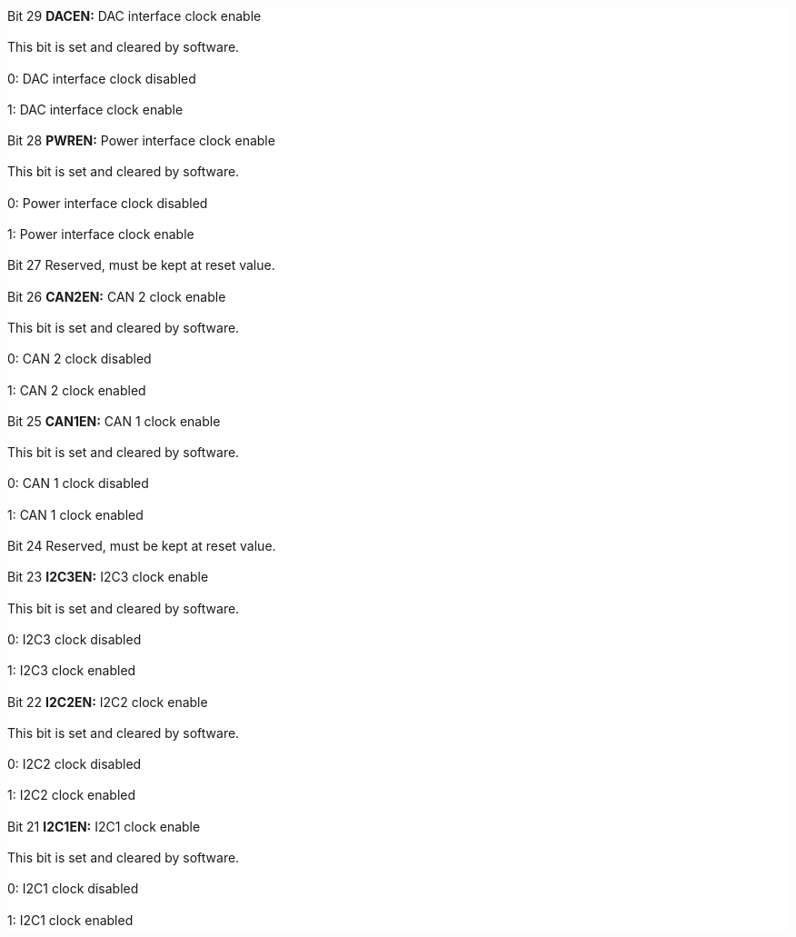 
Bit 29 **DACEN:** DAC interface clock enable

This bit is set and cleared by software.

0: DAC interface clock disabled

1: DAC interface clock enable


Bit 28 **PWREN:** Power interface clock enable

This bit is set and cleared by software.

0: Power interface clock disabled

1: Power interface clock enable


Bit 27 Reserved, must be kept at reset value.


Bit 26 **CAN2EN:** CAN 2 clock enable

This bit is set and cleared by software.

0: CAN 2 clock disabled

1: CAN 2 clock enabled


Bit 25 **CAN1EN:** CAN 1 clock enable

This bit is set and cleared by software.

0: CAN 1 clock disabled

1: CAN 1 clock enabled


Bit 24 Reserved, must be kept at reset value.


Bit 23 **I2C3EN:** I2C3 clock enable

This bit is set and cleared by software.

0: I2C3 clock disabled

1: I2C3 clock enabled


Bit 22 **I2C2EN:** I2C2 clock enable

This bit is set and cleared by software.

0: I2C2 clock disabled

1: I2C2 clock enabled


Bit 21 **I2C1EN:** I2C1 clock enable

This bit is set and cleared by software.

0: I2C1 clock disabled

1: I2C1 clock enabled

